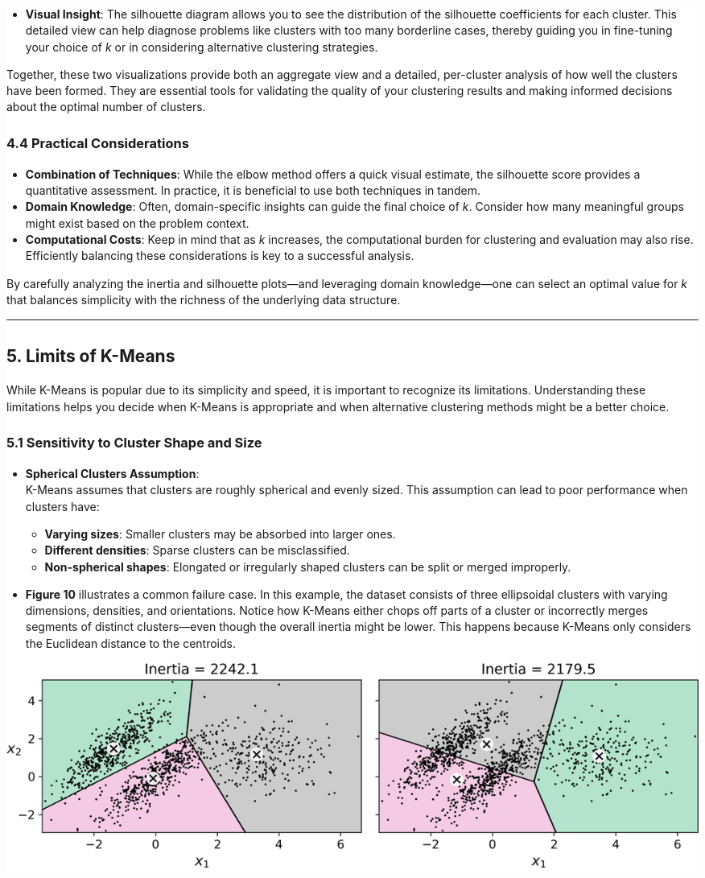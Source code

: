 - **Visual Insight**: The silhouette diagram allows you to see the distribution of the silhouette coefficients for each cluster. This detailed view can help diagnose problems like clusters with too many borderline cases, thereby guiding you in fine-tuning your choice of *k* or in considering alternative clustering strategies.

Together, these two visualizations provide both an aggregate view and a detailed, per-cluster analysis of how well the clusters have been formed. They are essential tools for validating the quality of your clustering results and making informed decisions about the optimal number of clusters.

### 4.4 Practical Considerations

- **Combination of Techniques**: While the elbow method offers a quick visual estimate, the silhouette score provides a quantitative assessment. In practice, it is beneficial to use both techniques in tandem.
- **Domain Knowledge**: Often, domain-specific insights can guide the final choice of *k*. Consider how many meaningful groups might exist based on the problem context.
- **Computational Costs**: Keep in mind that as *k* increases, the computational burden for clustering and evaluation may also rise. Efficiently balancing these considerations is key to a successful analysis.

By carefully analyzing the inertia and silhouette plots—and leveraging domain knowledge—one can select an optimal value for *k* that balances simplicity with the richness of the underlying data structure.

---

## 5. Limits of K-Means

While K-Means is popular due to its simplicity and speed, it is important to recognize its limitations. Understanding these limitations helps you decide when K-Means is appropriate and when alternative clustering methods might be a better choice.

### 5.1 Sensitivity to Cluster Shape and Size

- **Spherical Clusters Assumption**:  
  K-Means assumes that clusters are roughly spherical and evenly sized. This assumption can lead to poor performance when clusters have:
    - **Varying sizes**: Smaller clusters may be absorbed into larger ones.
    - **Different densities**: Sparse clusters can be misclassified.
    - **Non-spherical shapes**: Elongated or irregularly shaped clusters can be split or merged improperly.

- **Figure 10** illustrates a common failure case. In this example, the dataset consists of three ellipsoidal clusters with varying dimensions, densities, and orientations. Notice how K-Means either chops off parts of a cluster or incorrectly merges segments of distinct clusters—even though the overall inertia might be lower. This happens because K-Means only considers the Euclidean distance to the centroids.

![Figure 10: K-Means fails to cluster ellipsoidal blobs properly](./figures/mls2_0911.png)
